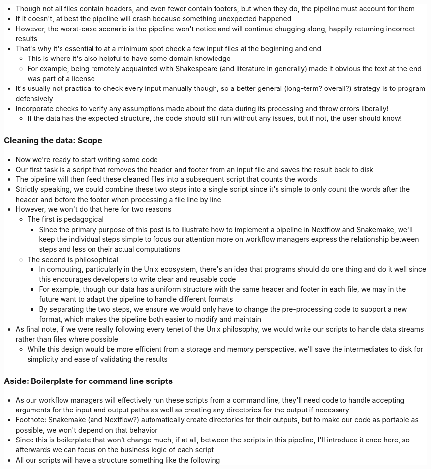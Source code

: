
- Though not all files contain headers, and even fewer contain footers, but when they do, the pipeline must account for them
- If it doesn't, at best the pipeline will crash because something unexpected happened
- However, the worst-case scenario is the pipeline won't notice and will continue chugging along, happily returning incorrect results
- That's why it's essential to at a minimum spot check a few input files at the beginning and end
  - This is where it's also helpful to have some domain knowledge
  - For example, being remotely acquainted with Shakespeare (and literature in generally) made it obvious the text at the end was part of a license
- It's usually not practical to check every input manually though, so a better general (long-term? overall?) strategy is to program defensively
- Incorporate checks to verify any assumptions made about the data during its processing and throw errors liberally!
  - If the data has the expected structure, the code should still run without any issues, but if not, the user should know!

### Cleaning the data: Scope
- Now we're ready to start writing some code
- Our first task is a script that removes the header and footer from an input file and saves the result back to disk
- The pipeline will then feed these cleaned files into a subsequent script that counts the words
- Strictly speaking, we could combine these two steps into a single script since it's simple to only count the words after the header and before the footer when processing a file line by line
- However, we won't do that here for two reasons
  - The first is pedagogical
    - Since the primary purpose of this post is to illustrate how to implement a pipeline in Nextflow and Snakemake, we'll keep the individual steps simple to focus our attention more on workflow managers express the relationship between steps and less on their actual computations
  - The second is philosophical
    - In computing, particularly in the Unix ecosystem, there's an idea that programs should do one thing and do it well since this encourages developers to write clear and reusable code
    - For example, though our data has a uniform structure with the same header and footer in each file, we may in the future want to adapt the pipeline to handle different formats
    - By separating the two steps, we ensure we would only have to change the pre-processing code to support a new format, which makes the pipeline both easier to modify and maintain
- As final note, if we were really following every tenet of the Unix philosophy, we would write our scripts to handle data streams rather than files where possible
  - While this design would be more efficient from a storage and memory perspective, we'll save the intermediates to disk for simplicity and ease of validating the results

### Aside: Boilerplate for command line scripts
- As our workflow managers will effectively run these scripts from a command line, they'll need code to handle accepting arguments for the input and output paths as well as creating any directories for the output if necessary
- Footnote: Snakemake (and Nextflow?) automatically create directories for their outputs, but to make our code as portable as possible, we won't depend on that behavior
- Since this is boilerplate that won't change much, if at all, between the scripts in this pipeline, I'll introduce it once here, so afterwards we can focus on the business logic of each script
- All our scripts will have a structure something like the following
